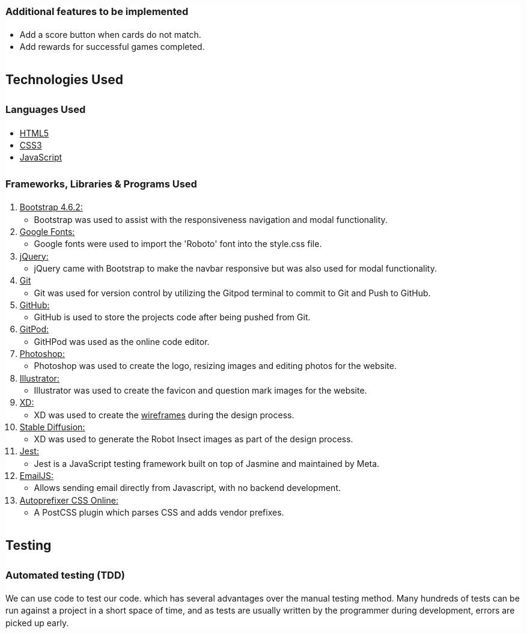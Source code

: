 ### Additional features to be implemented

-  Add a score button when cards do not match.
-  Add rewards for successful games completed.

## Technologies Used

### Languages Used

-   [HTML5](https://en.wikipedia.org/wiki/HTML5)
-   [CSS3](https://en.wikipedia.org/wiki/Cascading_Style_Sheets)
-   [JavaScript](https://en.wikipedia.org/wiki/Cascading_Style_Sheets)


### Frameworks, Libraries & Programs Used

1. [Bootstrap 4.6.2:](https://getbootstrap.com/docs/4.6/getting-started/introduction/)
    - Bootstrap was used to assist with the responsiveness navigation and modal functionality.
2. [Google Fonts:](https://fonts.google.com/)
    - Google fonts were used to import the 'Roboto' font into the style.css file.
3. [jQuery:](https://jquery.com/)
    - jQuery came with Bootstrap to make the navbar responsive but was also used for modal functionality.
4. [Git](https://git-scm.com/)
    - Git was used for version control by utilizing the Gitpod terminal to commit to Git and Push to GitHub.
5. [GitHub:](https://github.com/)
    - GitHub is used to store the projects code after being pushed from Git.
6. [GitPod:](https://github.com/)
    - GitHPod was used as the online code editor.
7. [Photoshop:](https://www.adobe.com/ie/products/photoshop.html)
    - Photoshop was used to create the logo, resizing images and editing photos for the website.
8. [Illustrator:](https://www.adobe.com/ie/products/illustrator.html)
    - Illustrator was used to create the favicon and question mark images for the website.
9. [XD:](https://www.adobe.com/ie/products/xd.html)
    - XD was used to create the [wireframes](/docs/wireframes/) during the design process.
10. [Stable Diffusion:](https://stablediffusionweb.com/)
    - XD was used to generate the Robot Insect images as part of the design process.
11. [Jest:](https://jestjs.io/)
    - Jest is a JavaScript testing framework built on top of Jasmine and maintained by Meta.
12. [EmailJS:](https://www.emailjs.com/)
    -  Allows sending email directly from Javascript, with no backend development.
13. [Autoprefixer CSS Online:](https://autoprefixer.github.io/)
    -  A PostCSS plugin which parses CSS and adds vendor prefixes.   

## Testing

### Automated testing (TDD)
We can use code to test our code. which has several advantages over the manual testing method. Many hundreds of tests can be run against a project in a short space of time, and as tests are usually written by the  programmer during development, errors are picked up early. 
